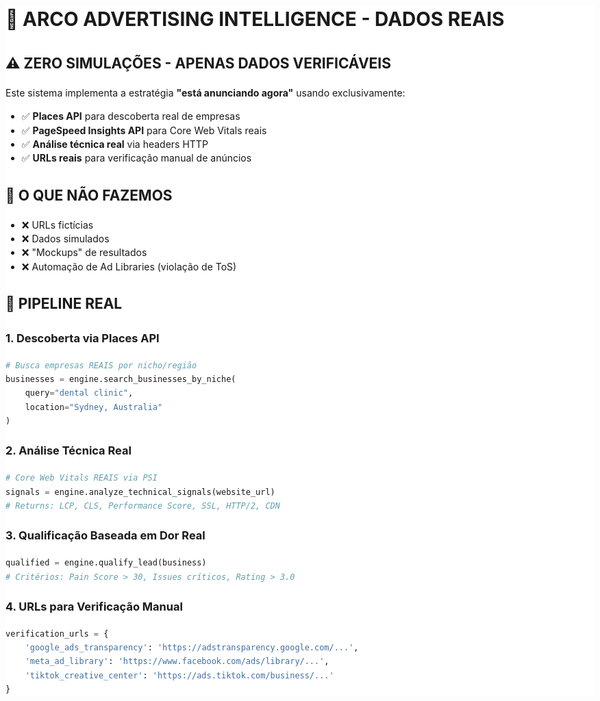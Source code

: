 # 🎯 ARCO ADVERTISING INTELLIGENCE - DADOS REAIS

## ⚠️ ZERO SIMULAÇÕES - APENAS DADOS VERIFICÁVEIS

Este sistema implementa a estratégia **"está anunciando agora"** usando exclusivamente:
- ✅ **Places API** para descoberta real de empresas
- ✅ **PageSpeed Insights API** para Core Web Vitals reais  
- ✅ **Análise técnica real** via headers HTTP
- ✅ **URLs reais** para verificação manual de anúncios

## 🚫 O QUE NÃO FAZEMOS

- ❌ URLs fictícias
- ❌ Dados simulados
- ❌ "Mockups" de resultados
- ❌ Automação de Ad Libraries (violação de ToS)

## 🎯 PIPELINE REAL

### 1. Descoberta via Places API
```python
# Busca empresas REAIS por nicho/região
businesses = engine.search_businesses_by_niche(
    query="dental clinic", 
    location="Sydney, Australia"
)
```

### 2. Análise Técnica Real
```python
# Core Web Vitals REAIS via PSI
signals = engine.analyze_technical_signals(website_url)
# Returns: LCP, CLS, Performance Score, SSL, HTTP/2, CDN
```

### 3. Qualificação Baseada em Dor Real
```python
qualified = engine.qualify_lead(business)
# Critérios: Pain Score > 30, Issues críticos, Rating > 3.0
```

### 4. URLs para Verificação Manual
```python
verification_urls = {
    'google_ads_transparency': 'https://adstransparency.google.com/...',
    'meta_ad_library': 'https://www.facebook.com/ads/library/...',
    'tiktok_creative_center': 'https://ads.tiktok.com/business/...'
}
```

